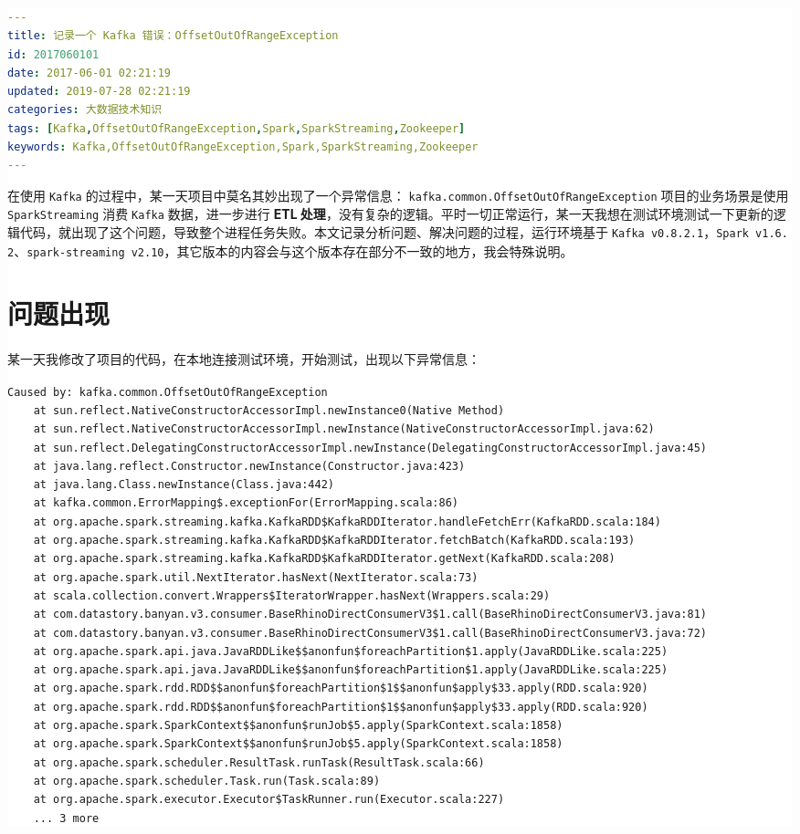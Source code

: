 ```yaml
---
title: 记录一个 Kafka 错误：OffsetOutOfRangeException
id: 2017060101
date: 2017-06-01 02:21:19
updated: 2019-07-28 02:21:19
categories: 大数据技术知识
tags: [Kafka,OffsetOutOfRangeException,Spark,SparkStreaming,Zookeeper]
keywords: Kafka,OffsetOutOfRangeException,Spark,SparkStreaming,Zookeeper
---
```



在使用 `Kafka` 的过程中，某一天项目中莫名其妙出现了一个异常信息：
`kafka.common.OffsetOutOfRangeException`
项目的业务场景是使用 `SparkStreaming` 消费 `Kafka` 数据，进一步进行 **ETL 处理**，没有复杂的逻辑。平时一切正常运行，某一天我想在测试环境测试一下更新的逻辑代码，就出现了这个问题，导致整个进程任务失败。本文记录分析问题、解决问题的过程，运行环境基于 `Kafka v0.8.2.1`，`Spark v1.6.2`、`spark-streaming v2.10`，其它版本的内容会与这个版本存在部分不一致的地方，我会特殊说明。





# 问题出现


某一天我修改了项目的代码，在本地连接测试环境，开始测试，出现以下异常信息：

```
Caused by: kafka.common.OffsetOutOfRangeException
	at sun.reflect.NativeConstructorAccessorImpl.newInstance0(Native Method)
	at sun.reflect.NativeConstructorAccessorImpl.newInstance(NativeConstructorAccessorImpl.java:62)
	at sun.reflect.DelegatingConstructorAccessorImpl.newInstance(DelegatingConstructorAccessorImpl.java:45)
	at java.lang.reflect.Constructor.newInstance(Constructor.java:423)
	at java.lang.Class.newInstance(Class.java:442)
	at kafka.common.ErrorMapping$.exceptionFor(ErrorMapping.scala:86)
	at org.apache.spark.streaming.kafka.KafkaRDD$KafkaRDDIterator.handleFetchErr(KafkaRDD.scala:184)
	at org.apache.spark.streaming.kafka.KafkaRDD$KafkaRDDIterator.fetchBatch(KafkaRDD.scala:193)
	at org.apache.spark.streaming.kafka.KafkaRDD$KafkaRDDIterator.getNext(KafkaRDD.scala:208)
	at org.apache.spark.util.NextIterator.hasNext(NextIterator.scala:73)
	at scala.collection.convert.Wrappers$IteratorWrapper.hasNext(Wrappers.scala:29)
	at com.datastory.banyan.v3.consumer.BaseRhinoDirectConsumerV3$1.call(BaseRhinoDirectConsumerV3.java:81)
	at com.datastory.banyan.v3.consumer.BaseRhinoDirectConsumerV3$1.call(BaseRhinoDirectConsumerV3.java:72)
	at org.apache.spark.api.java.JavaRDDLike$$anonfun$foreachPartition$1.apply(JavaRDDLike.scala:225)
	at org.apache.spark.api.java.JavaRDDLike$$anonfun$foreachPartition$1.apply(JavaRDDLike.scala:225)
	at org.apache.spark.rdd.RDD$$anonfun$foreachPartition$1$$anonfun$apply$33.apply(RDD.scala:920)
	at org.apache.spark.rdd.RDD$$anonfun$foreachPartition$1$$anonfun$apply$33.apply(RDD.scala:920)
	at org.apache.spark.SparkContext$$anonfun$runJob$5.apply(SparkContext.scala:1858)
	at org.apache.spark.SparkContext$$anonfun$runJob$5.apply(SparkContext.scala:1858)
	at org.apache.spark.scheduler.ResultTask.runTask(ResultTask.scala:66)
	at org.apache.spark.scheduler.Task.run(Task.scala:89)
	at org.apache.spark.executor.Executor$TaskRunner.run(Executor.scala:227)
	... 3 more
```


[^1]: 注意，`Kafka v0.9.0.x` 以及之后的版本不再是这个策略，不再使用 `Zookeeper` 存储，改成存储到 `kafka` 的 `broker` 节点上面，更方便管理。
[^2]: 注意，这里的消费策略是通过参数 `auto.offset.reset` 设置的，从上一次中断的位置继续消费数据只是消费策略选择之一，取值 `smallest`。另外，`Kafka v0.7.x` 以及之前的版本这个参数曾经的名称为：`autooffset.reset`。这个参数的取值在 `v.0.9.0.x` 以及之后的版本也更名为：`earliest`、`latest`、`none`。
